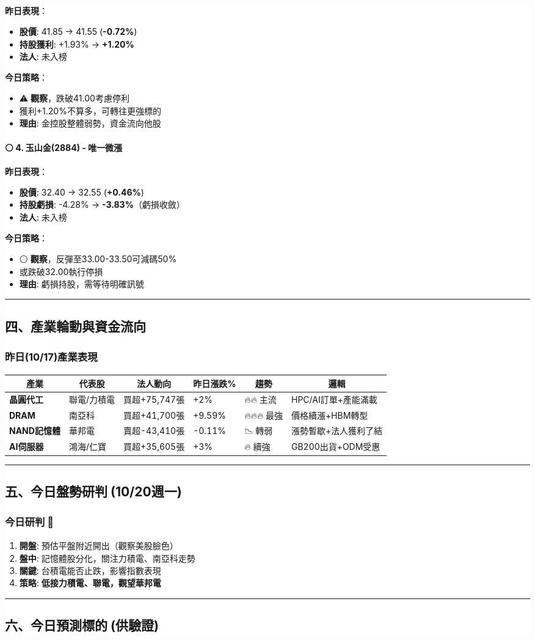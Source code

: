 **昨日表現**：
- **股價**: 41.85 → 41.55 (**-0.72%**)
- **持股獲利**: +1.93% → **+1.20%**
- **法人**: 未入榜

**今日策略**：
- ⚠️ **觀察**，跌破41.00考慮停利
- 獲利+1.20%不算多，可轉往更強標的
- **理由**: 金控股整體弱勢，資金流向他股

#### ⚪ 4. 玉山金(2884) - 唯一微漲

**昨日表現**：
- **股價**: 32.40 → 32.55 (**+0.46%**)
- **持股虧損**: -4.28% → **-3.83%**（虧損收斂）
- **法人**: 未入榜

**今日策略**：
- ⚪ **觀察**，反彈至33.00-33.50可減碼50%
- 或跌破32.00執行停損
- **理由**: 虧損持股，需等待明確訊號

---

## 四、產業輪動與資金流向

### 昨日(10/17)產業表現

| 產業 | 代表股 | 法人動向 | 昨日漲跌% | 趨勢 | 邏輯 |
|------|--------|---------|----------|------|------|
| **晶圓代工** | 聯電/力積電 | 買超+75,747張 | +2% | 🔥🔥 主流 | HPC/AI訂單+產能滿載 |
| **DRAM** | 南亞科 | 買超+41,700張 | +9.59% | 🔥🔥🔥 最強 | 價格續漲+HBM轉型 |
| **NAND記憶體** | 華邦電 | 賣超-43,410張 | -0.11% | 📉 轉弱 | 漲勢暫歇+法人獲利了結 |
| **AI伺服器** | 鴻海/仁寶 | 買超+35,605張 | +3% | 🔥 續強 | GB200出貨+ODM受惠 |

---

## 五、今日盤勢研判 (10/20週一)

### 今日研判 🎯
1. **開盤**: 預估平盤附近開出（觀察美股臉色）
2. **盤中**: 記憶體股分化，關注力積電、南亞科走勢
3. **關鍵**: 台積電能否止跌，影響指數表現
4. **策略**: **低接力積電、聯電，觀望華邦電**

---

## 六、今日預測標的 (供驗證)
